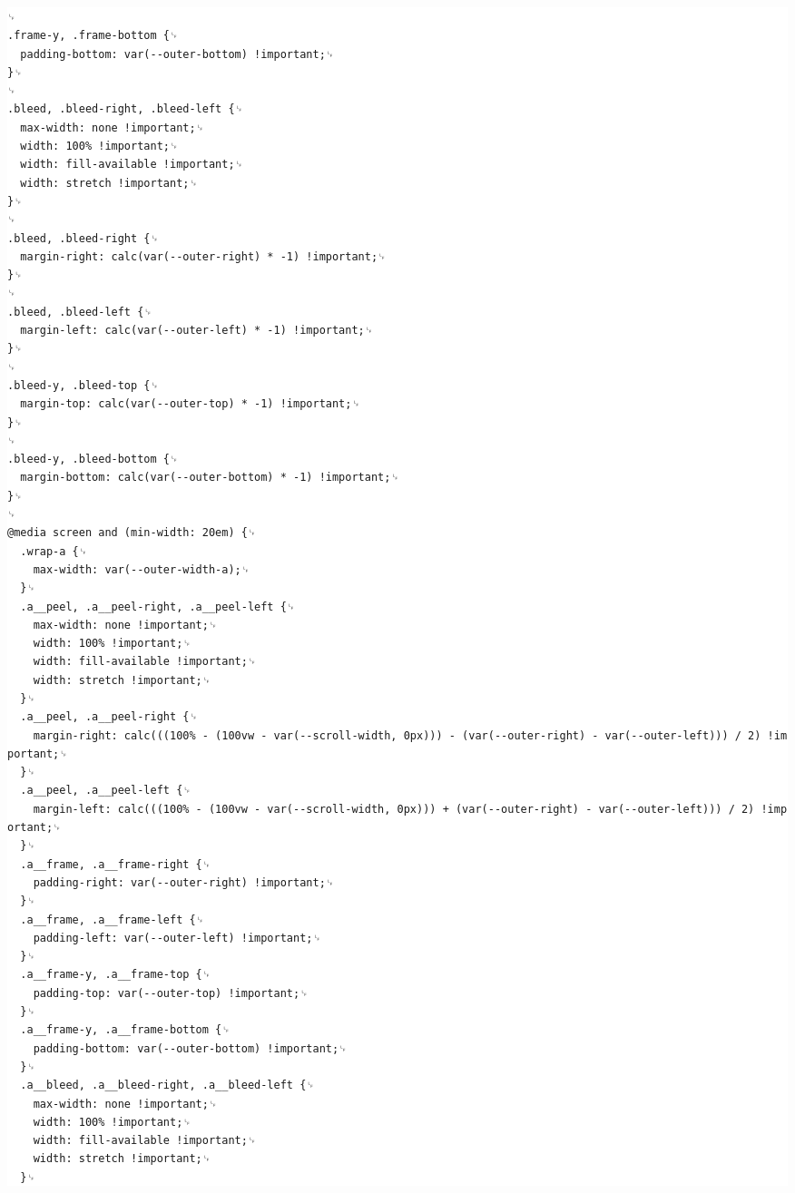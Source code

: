     ␊
    .frame-y, .frame-bottom {␊
      padding-bottom: var(--outer-bottom) !important;␊
    }␊
    ␊
    .bleed, .bleed-right, .bleed-left {␊
      max-width: none !important;␊
      width: 100% !important;␊
      width: fill-available !important;␊
      width: stretch !important;␊
    }␊
    ␊
    .bleed, .bleed-right {␊
      margin-right: calc(var(--outer-right) * -1) !important;␊
    }␊
    ␊
    .bleed, .bleed-left {␊
      margin-left: calc(var(--outer-left) * -1) !important;␊
    }␊
    ␊
    .bleed-y, .bleed-top {␊
      margin-top: calc(var(--outer-top) * -1) !important;␊
    }␊
    ␊
    .bleed-y, .bleed-bottom {␊
      margin-bottom: calc(var(--outer-bottom) * -1) !important;␊
    }␊
    ␊
    @media screen and (min-width: 20em) {␊
      .wrap-a {␊
        max-width: var(--outer-width-a);␊
      }␊
      .a__peel, .a__peel-right, .a__peel-left {␊
        max-width: none !important;␊
        width: 100% !important;␊
        width: fill-available !important;␊
        width: stretch !important;␊
      }␊
      .a__peel, .a__peel-right {␊
        margin-right: calc(((100% - (100vw - var(--scroll-width, 0px))) - (var(--outer-right) - var(--outer-left))) / 2) !important;␊
      }␊
      .a__peel, .a__peel-left {␊
        margin-left: calc(((100% - (100vw - var(--scroll-width, 0px))) + (var(--outer-right) - var(--outer-left))) / 2) !important;␊
      }␊
      .a__frame, .a__frame-right {␊
        padding-right: var(--outer-right) !important;␊
      }␊
      .a__frame, .a__frame-left {␊
        padding-left: var(--outer-left) !important;␊
      }␊
      .a__frame-y, .a__frame-top {␊
        padding-top: var(--outer-top) !important;␊
      }␊
      .a__frame-y, .a__frame-bottom {␊
        padding-bottom: var(--outer-bottom) !important;␊
      }␊
      .a__bleed, .a__bleed-right, .a__bleed-left {␊
        max-width: none !important;␊
        width: 100% !important;␊
        width: fill-available !important;␊
        width: stretch !important;␊
      }␊